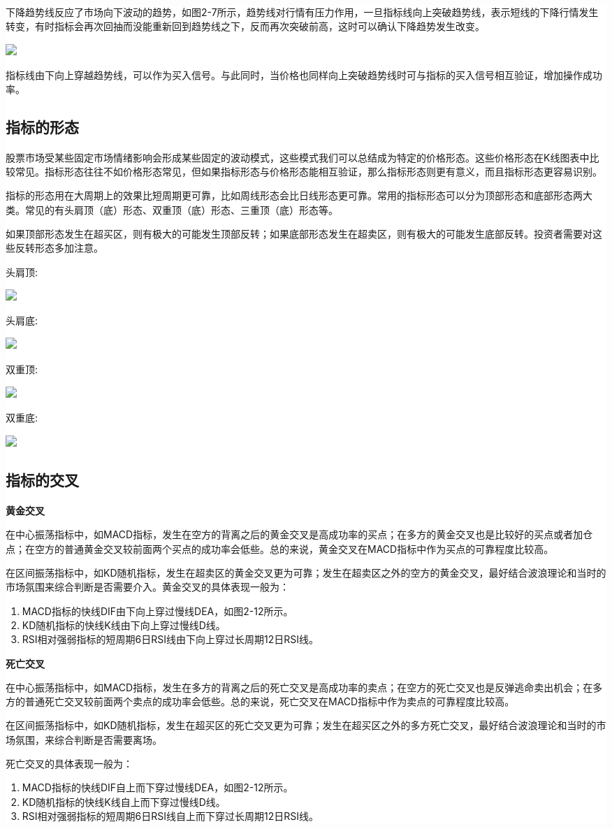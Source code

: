下降趋势线反应了市场向下波动的趋势，如图2-7所示，趋势线对行情有压力作用，一旦指标线向上突破趋势线，表示短线的下降行情发生转变，有时指标会再次回抽而没能重新回到趋势线之下，反而再次突破前高，这时可以确认下降趋势发生改变。

<img src="MACD10.png" width="600"/>

指标线由下向上穿越趋势线，可以作为买入信号。与此同时，当价格也同样向上突破趋势线时可与指标的买入信号相互验证，增加操作成功率。

## 指标的形态
股票市场受某些固定市场情绪影响会形成某些固定的波动模式，这些模式我们可以总结成为特定的价格形态。这些价格形态在K线图表中比较常见。指标形态往往不如价格形态常见，但如果指标形态与价格形态能相互验证，那么指标形态则更有意义，而且指标形态更容易识别。

指标的形态用在大周期上的效果比短周期更可靠，比如周线形态会比日线形态更可靠。常用的指标形态可以分为顶部形态和底部形态两大类。常见的有头肩顶（底）形态、双重顶（底）形态、三重顶（底）形态等。

如果顶部形态发生在超买区，则有极大的可能发生顶部反转；如果底部形态发生在超卖区，则有极大的可能发生底部反转。投资者需要对这些反转形态多加注意。

头肩顶:

<img src="MACD11.png" width="600"/>

头肩底:

<img src="MACD12.png" width="600"/>

双重顶:

<img src="MACD13.png" width="600"/>

双重底:

<img src="MACD14.png" width="600"/>

## 指标的交叉
**黄金交叉**

在中心振荡指标中，如MACD指标，发生在空方的背离之后的黄金交叉是高成功率的买点；在多方的黄金交叉也是比较好的买点或者加仓点；在空方的普通黄金交叉较前面两个买点的成功率会低些。总的来说，黄金交叉在MACD指标中作为买点的可靠程度比较高。

在区间振荡指标中，如KD随机指标，发生在超卖区的黄金交叉更为可靠；发生在超卖区之外的空方的黄金交叉，最好结合波浪理论和当时的市场氛围来综合判断是否需要介入。黄金交叉的具体表现一般为：

1. MACD指标的快线DIF由下向上穿过慢线DEA，如图2-12所示。
2. KD随机指标的快线K线由下向上穿过慢线D线。
3. RSI相对强弱指标的短周期6日RSI线由下向上穿过长周期12日RSI线。

**死亡交叉**

在中心振荡指标中，如MACD指标，发生在多方的背离之后的死亡交叉是高成功率的卖点；在空方的死亡交叉也是反弹逃命卖出机会；在多方的普通死亡交叉较前面两个卖点的成功率会低些。总的来说，死亡交叉在MACD指标中作为卖点的可靠程度比较高。

在区间振荡指标中，如KD随机指标，发生在超买区的死亡交叉更为可靠；发生在超买区之外的多方死亡交叉，最好结合波浪理论和当时的市场氛围，来综合判断是否需要离场。

死亡交叉的具体表现一般为：

1. MACD指标的快线DIF自上而下穿过慢线DEA，如图2-12所示。
2. KD随机指标的快线K线自上而下穿过慢线D线。
3. RSI相对强弱指标的短周期6日RSI线自上而下穿过长周期12日RSI线。
